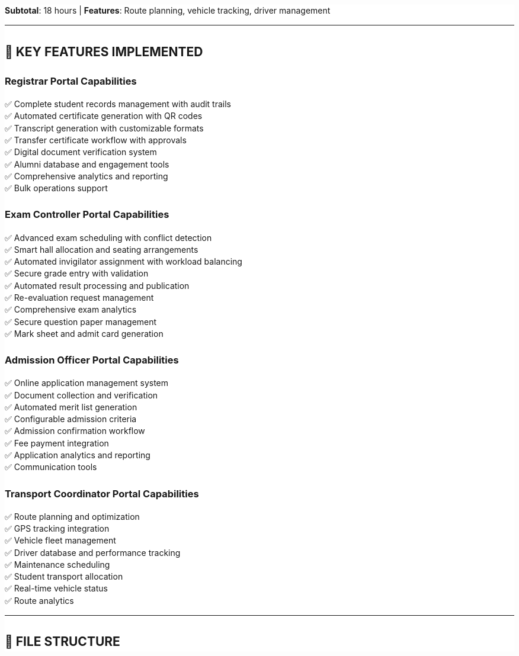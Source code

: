 **Subtotal**: 18 hours | **Features**: Route planning, vehicle tracking, driver management

---

## 🎯 KEY FEATURES IMPLEMENTED

### Registrar Portal Capabilities
✅ Complete student records management with audit trails  
✅ Automated certificate generation with QR codes  
✅ Transcript generation with customizable formats  
✅ Transfer certificate workflow with approvals  
✅ Digital document verification system  
✅ Alumni database and engagement tools  
✅ Comprehensive analytics and reporting  
✅ Bulk operations support  

### Exam Controller Portal Capabilities
✅ Advanced exam scheduling with conflict detection  
✅ Smart hall allocation and seating arrangements  
✅ Automated invigilator assignment with workload balancing  
✅ Secure grade entry with validation  
✅ Automated result processing and publication  
✅ Re-evaluation request management  
✅ Comprehensive exam analytics  
✅ Secure question paper management  
✅ Mark sheet and admit card generation  

### Admission Officer Portal Capabilities
✅ Online application management system  
✅ Document collection and verification  
✅ Automated merit list generation  
✅ Configurable admission criteria  
✅ Admission confirmation workflow  
✅ Fee payment integration  
✅ Application analytics and reporting  
✅ Communication tools  

### Transport Coordinator Portal Capabilities
✅ Route planning and optimization  
✅ GPS tracking integration  
✅ Vehicle fleet management  
✅ Driver database and performance tracking  
✅ Maintenance scheduling  
✅ Student transport allocation  
✅ Real-time vehicle status  
✅ Route analytics  

---

## 📁 FILE STRUCTURE
